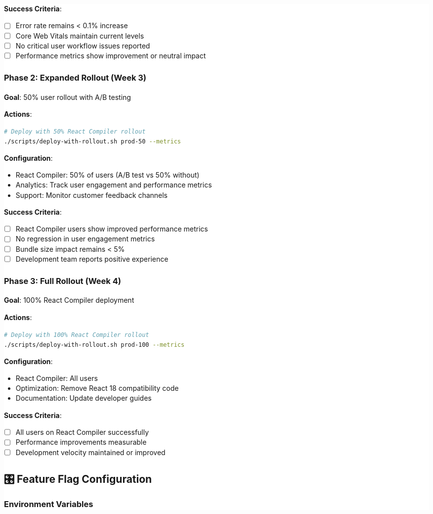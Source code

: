 **Success Criteria**:

- [ ] Error rate remains < 0.1% increase
- [ ] Core Web Vitals maintain current levels
- [ ] No critical user workflow issues reported
- [ ] Performance metrics show improvement or neutral impact

### Phase 2: Expanded Rollout (Week 3)

**Goal**: 50% user rollout with A/B testing

**Actions**:

```bash
# Deploy with 50% React Compiler rollout
./scripts/deploy-with-rollout.sh prod-50 --metrics
```

**Configuration**:

- React Compiler: 50% of users (A/B test vs 50% without)
- Analytics: Track user engagement and performance metrics
- Support: Monitor customer feedback channels

**Success Criteria**:

- [ ] React Compiler users show improved performance metrics
- [ ] No regression in user engagement metrics
- [ ] Bundle size impact remains < 5%
- [ ] Development team reports positive experience

### Phase 3: Full Rollout (Week 4)

**Goal**: 100% React Compiler deployment

**Actions**:

```bash
# Deploy with 100% React Compiler rollout
./scripts/deploy-with-rollout.sh prod-100 --metrics
```

**Configuration**:

- React Compiler: All users
- Optimization: Remove React 18 compatibility code
- Documentation: Update developer guides

**Success Criteria**:

- [ ] All users on React Compiler successfully
- [ ] Performance improvements measurable
- [ ] Development velocity maintained or improved

## 🎛️ Feature Flag Configuration

### Environment Variables
